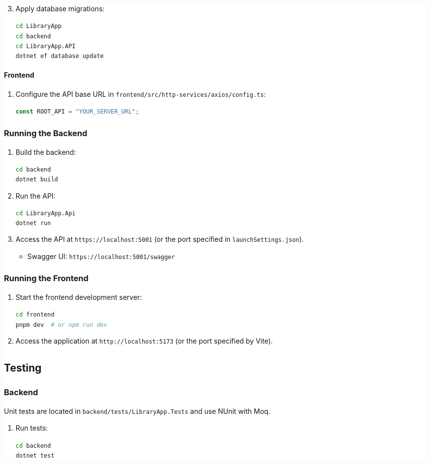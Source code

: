 3. Apply database migrations:
   ```bash
   cd LibraryApp
   cd backend
   cd LibraryApp.API
   dotnet ef database update
   ```

#### Frontend

1. Configure the API base URL in `frontend/src/http-services/axios/config.ts`:

   ```typescript
   const ROOT_API = "YOUR_SERVER_URL";
   ```

### Running the Backend

1. Build the backend:

   ```bash
   cd backend
   dotnet build
   ```

2. Run the API:

   ```bash
   cd LibraryApp.Api
   dotnet run
   ```

3. Access the API at `https://localhost:5001` (or the port specified in `launchSettings.json`).
   - Swagger UI: `https://localhost:5001/swagger`

### Running the Frontend

1. Start the frontend development server:

   ```bash
   cd frontend
   pnpm dev  # or npm run dev
   ```

2. Access the application at `http://localhost:5173` (or the port specified by Vite).

## Testing

### Backend

Unit tests are located in `backend/tests/LibraryApp.Tests` and use NUnit with Moq.

1. Run tests:

   ```bash
   cd backend
   dotnet test
   ```
